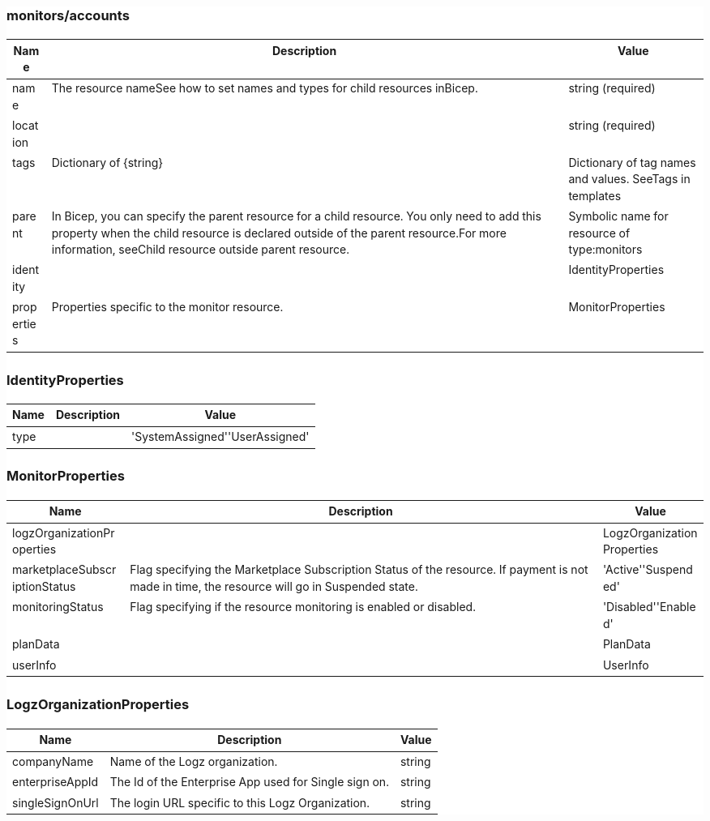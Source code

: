 ### monitors/accounts

| Name | Description | Value |
|-|-|-|
| name | The resource nameSee how to set names and types for child resources inBicep. | string (required) |
| location |  | string (required) |
| tags | Dictionary of {string} | Dictionary of tag names and values. SeeTags in templates |
| parent | In Bicep, you can specify the parent resource for a child resource. You only need to add this property when the child resource is declared outside of the parent resource.For more information, seeChild resource outside parent resource. | Symbolic name for resource of type:monitors |
| identity |  | IdentityProperties |
| properties | Properties specific to the monitor resource. | MonitorProperties |


### IdentityProperties

| Name | Description | Value |
|-|-|-|
| type |  | 'SystemAssigned''UserAssigned' |


### MonitorProperties

| Name | Description | Value |
|-|-|-|
| logzOrganizationProperties |  | LogzOrganizationProperties |
| marketplaceSubscriptionStatus | Flag specifying the Marketplace Subscription Status of the resource. If payment is not made in time, the resource will go in Suspended state. | 'Active''Suspended' |
| monitoringStatus | Flag specifying if the resource monitoring is enabled or disabled. | 'Disabled''Enabled' |
| planData |  | PlanData |
| userInfo |  | UserInfo |


### LogzOrganizationProperties

| Name | Description | Value |
|-|-|-|
| companyName | Name of the Logz organization. | string |
| enterpriseAppId | The Id of the Enterprise App used for Single sign on. | string |
| singleSignOnUrl | The login URL specific to this Logz Organization. | string |
